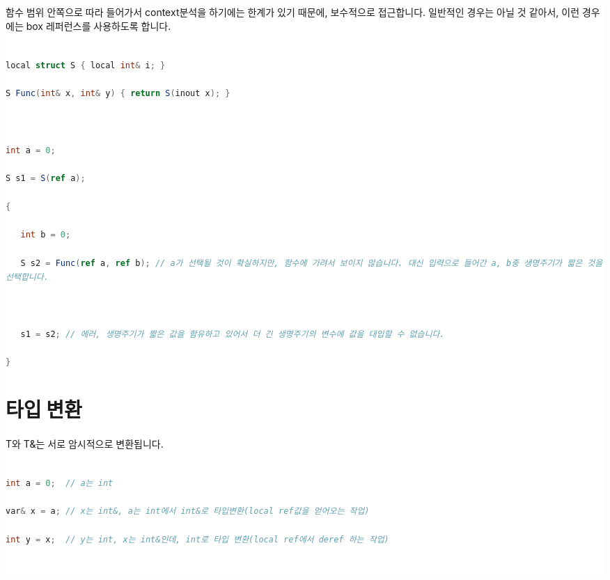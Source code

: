   

함수 범위 안쪽으로 따라 들어가서 context분석을 하기에는 한계가 있기 때문에, 보수적으로 접근합니다. 일반적인 경우는 아닐 것 같아서, 이런 경우에는 box 레퍼런스를 사용하도록 합니다.

  

```csharp

local struct S { local int& i; }

S Func(int& x, int& y) { return S(inout x); }

  

int a = 0;

S s1 = S(ref a);

{

   int b = 0;

   S s2 = Func(ref a, ref b); // a가 선택될 것이 확실하지만, 함수에 가려서 보이지 않습니다. 대신 입력으로 들어간 a, b중 생명주기가 짧은 것을 선택합니다.

  

   s1 = s2; // 에러, 생명주기가 짧은 값을 함유하고 있어서 더 긴 생명주기의 변수에 값을 대입할 수 없습니다.

}

```

  

# 타입 변환

  

T와 T&는 서로 암시적으로 변환됩니다.

  

```csharp

int a = 0;  // a는 int

var& x = a; // x는 int&, a는 int에서 int&로 타입변환(local ref값을 얻어오는 작업)

int y = x;  // y는 int, x는 int&인데, int로 타입 변환(local ref에서 deref 하는 작업)

  

```

  